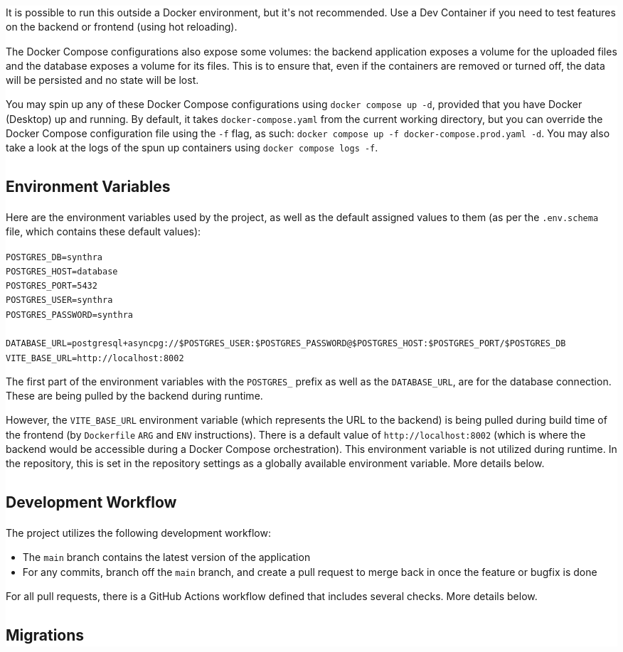 It is possible to run this outside a Docker environment, but it's not recommended. Use a Dev Container if you need to test features on the backend or frontend (using hot reloading).

The Docker Compose configurations also expose some volumes: the backend application exposes a volume for the uploaded files and the database exposes a volume for its files. This is to ensure that, even if the containers are removed or turned off, the data will be persisted and no state will be lost.

You may spin up any of these Docker Compose configurations using `docker compose up -d`, provided that you have Docker (Desktop) up and running. By default, it takes `docker-compose.yaml` from the current working directory, but you can override the Docker Compose configuration file using the `-f` flag, as such: `docker compose up -f docker-compose.prod.yaml -d`. You may also take a look at the logs of the spun up containers using `docker compose logs -f`.

## Environment Variables

Here are the environment variables used by the project, as well as the default assigned values to them (as per the `.env.schema` file, which contains these default values):

```env
POSTGRES_DB=synthra
POSTGRES_HOST=database
POSTGRES_PORT=5432
POSTGRES_USER=synthra
POSTGRES_PASSWORD=synthra

DATABASE_URL=postgresql+asyncpg://$POSTGRES_USER:$POSTGRES_PASSWORD@$POSTGRES_HOST:$POSTGRES_PORT/$POSTGRES_DB
VITE_BASE_URL=http://localhost:8002
```

The first part of the environment variables with the `POSTGRES_` prefix as well as the `DATABASE_URL`, are for the database connection. These are being pulled by the backend during runtime.

However, the `VITE_BASE_URL` environment variable (which represents the URL to the backend) is being pulled during build time of the frontend (by `Dockerfile` `ARG` and `ENV` instructions). There is a default value of `http://localhost:8002` (which is where the backend would be accessible during a Docker Compose orchestration). This environment variable is not utilized during runtime. In the repository, this is set in the repository settings as a globally available environment variable. More details below.

## Development Workflow

The project utilizes the following development workflow:

- The `main` branch contains the latest version of the application
- For any commits, branch off the `main` branch, and create a pull request to merge back in once the feature or bugfix is done

For all pull requests, there is a GitHub Actions workflow defined that includes several checks. More details below.

## Migrations
